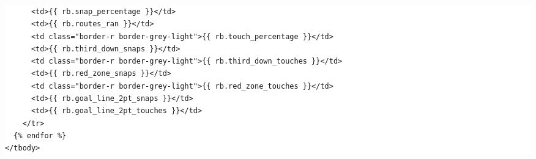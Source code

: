          <td>{{ rb.snap_percentage }}</td>
          <td>{{ rb.routes_ran }}</td>
          <td class="border-r border-grey-light">{{ rb.touch_percentage }}</td>
          <td>{{ rb.third_down_snaps }}</td>
          <td class="border-r border-grey-light">{{ rb.third_down_touches }}</td>
          <td>{{ rb.red_zone_snaps }}</td>
          <td class="border-r border-grey-light">{{ rb.red_zone_touches }}</td>
          <td>{{ rb.goal_line_2pt_snaps }}</td>
          <td>{{ rb.goal_line_2pt_touches }}</td>
        </tr>
      {% endfor %}
    </tbody>
  </table>
</div>

<script>
  $('.rb-table').DataTable({
    fixedColumns: true,
    scrollX: true,
    paging: false,
    searching: false,
    ordering: true,
    info: false,
    order: [[ 3, "desc"]]
  });

  $('#rb-leaders').DataTable({
    fixedColumns: true,
    scrollX: true,
    pageLength: 10,
    lengthChange: false,
    searching: false,
    ordering: true,
    info: false,
    order: [[ 3, "desc"]]
  });
</script>
